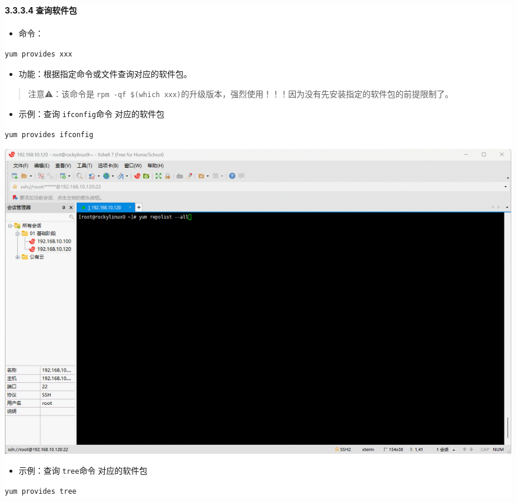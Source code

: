 #### 3.3.3.4 查询软件包

* 命令：

```shell
yum provides xxx
```

* 功能：根据指定命令或文件查询对应的软件包。

> 注意⚠️：该命令是 `rpm -qf $(which xxx)`的升级版本，强烈使用！！！因为没有先安装指定的软件包的前提限制了。



* 示例：查询 `ifconfig`命令 对应的软件包

```shell
yum provides ifconfig
```

![](./assets/31.gif)



* 示例：查询 `tree`命令 对应的软件包

```shell
yum provides tree
```
